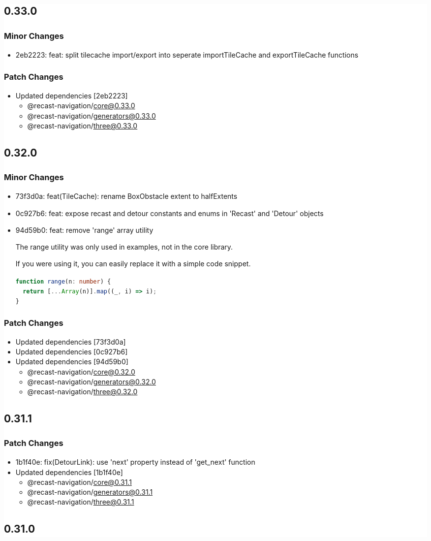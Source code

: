 ## 0.33.0

### Minor Changes

- 2eb2223: feat: split tilecache import/export into seperate importTileCache and exportTileCache functions

### Patch Changes

- Updated dependencies [2eb2223]
  - @recast-navigation/core@0.33.0
  - @recast-navigation/generators@0.33.0
  - @recast-navigation/three@0.33.0

## 0.32.0

### Minor Changes

- 73f3d0a: feat(TileCache): rename BoxObstacle extent to halfExtents
- 0c927b6: feat: expose recast and detour constants and enums in 'Recast' and 'Detour' objects
- 94d59b0: feat: remove 'range' array utility

  The range utility was only used in examples, not in the core library.

  If you were using it, you can easily replace it with a simple code snippet.

  ```ts
  function range(n: number) {
    return [...Array(n)].map((_, i) => i);
  }
  ```

### Patch Changes

- Updated dependencies [73f3d0a]
- Updated dependencies [0c927b6]
- Updated dependencies [94d59b0]
  - @recast-navigation/core@0.32.0
  - @recast-navigation/generators@0.32.0
  - @recast-navigation/three@0.32.0

## 0.31.1

### Patch Changes

- 1b1f40e: fix(DetourLink): use 'next' property instead of 'get_next' function
- Updated dependencies [1b1f40e]
  - @recast-navigation/core@0.31.1
  - @recast-navigation/generators@0.31.1
  - @recast-navigation/three@0.31.1

## 0.31.0
